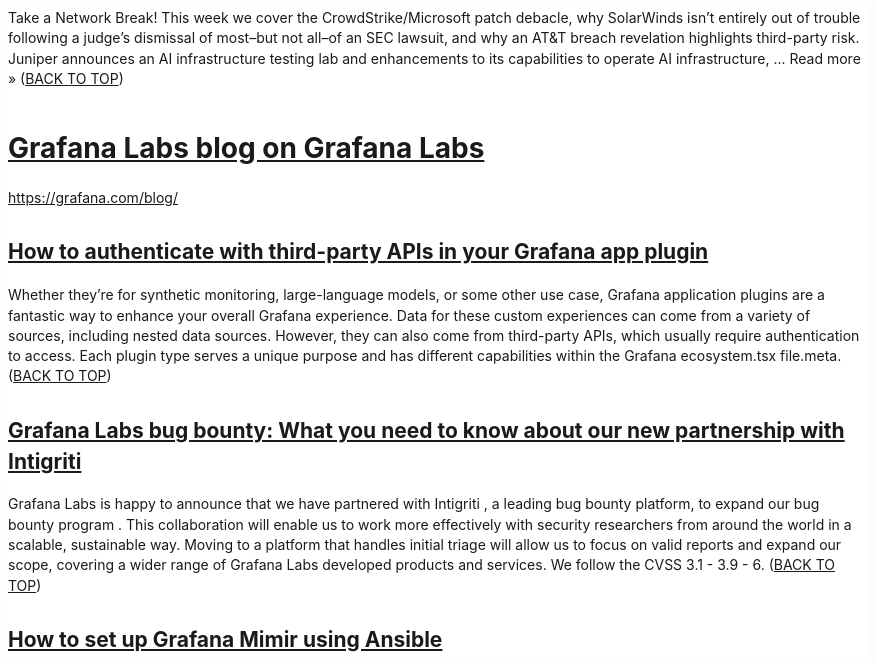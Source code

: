 
Take a Network Break! This week we cover the CrowdStrike/Microsoft patch debacle, why SolarWinds isn’t entirely out of trouble following a judge’s dismissal of most–but not all–of an SEC lawsuit, and why an AT&amp;T breach revelation highlights third-party risk. Juniper announces an AI infrastructure testing lab and enhancements to its capabilities to operate AI infrastructure, ... Read more »
 ([BACK TO TOP](#toc_3af40096a3053d1a4e8a1dbbff45ea1c))



<a name="dd9c7fb7f400c5d5e3be535011dd5ad0" />

# [Grafana Labs blog on Grafana Labs](https://grafana.com/blog/)

https://grafana.com/blog/



<a name="f35ec8c77f0a66a4156630959ece352a" />

## [How to authenticate with third-party APIs in your Grafana app plugin](https://grafana.com/blog/2024/07/25/how-to-authenticate-with-third-party-apis-in-your-grafana-app-plugin/)


Whether they’re for synthetic monitoring, large-language models, or some other use case, Grafana application plugins are a fantastic way to enhance your overall Grafana experience. Data for these custom experiences can come from a variety of sources, including nested data sources. However, they can also come from third-party APIs, which usually require authentication to access. Each plugin type serves a unique purpose and has different capabilities within the Grafana ecosystem.tsx file.meta.
 ([BACK TO TOP](#toc_f35ec8c77f0a66a4156630959ece352a))


<a name="e214d8c85c2ed3e22a97770ac6a90216" />

## [Grafana Labs bug bounty: What you need to know about our new partnership with Intigriti](https://grafana.com/blog/2024/07/24/grafana-labs-bug-bounty-what-you-need-to-know-about-our-new-partnership-with-intigriti/)


Grafana Labs is happy to announce that we have partnered with Intigriti , a leading bug bounty platform, to expand our bug bounty program . This collaboration will enable us to work more effectively with security researchers from around the world in a scalable, sustainable way. Moving to a platform that handles initial triage will allow us to focus on valid reports and expand our scope, covering a wider range of Grafana Labs developed products and services. We follow the CVSS 3.1 - 3.9 - 6.
 ([BACK TO TOP](#toc_e214d8c85c2ed3e22a97770ac6a90216))


<a name="fca47166ec7d7b718a1bcc4c1e54437c" />

## [How to set up Grafana Mimir using Ansible](https://grafana.com/blog/2024/07/23/how-to-set-up-grafana-mimir-using-ansible/)
